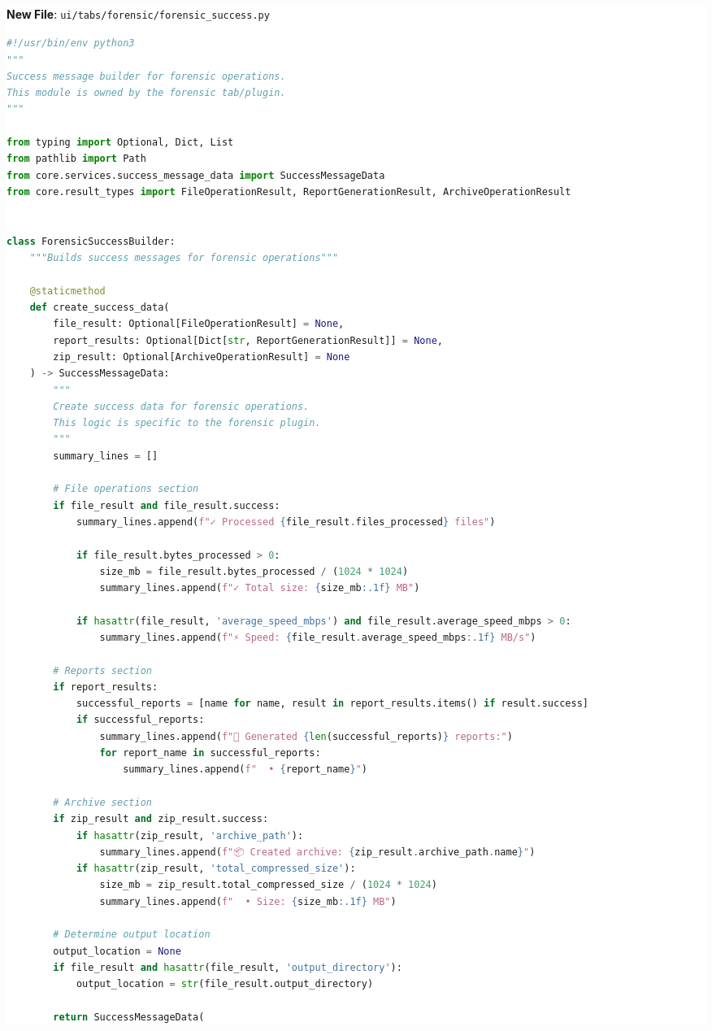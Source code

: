 **New File**: `ui/tabs/forensic/forensic_success.py`

```python
#!/usr/bin/env python3
"""
Success message builder for forensic operations.
This module is owned by the forensic tab/plugin.
"""

from typing import Optional, Dict, List
from pathlib import Path
from core.services.success_message_data import SuccessMessageData
from core.result_types import FileOperationResult, ReportGenerationResult, ArchiveOperationResult


class ForensicSuccessBuilder:
    """Builds success messages for forensic operations"""
    
    @staticmethod
    def create_success_data(
        file_result: Optional[FileOperationResult] = None,
        report_results: Optional[Dict[str, ReportGenerationResult]] = None,
        zip_result: Optional[ArchiveOperationResult] = None
    ) -> SuccessMessageData:
        """
        Create success data for forensic operations.
        This logic is specific to the forensic plugin.
        """
        summary_lines = []
        
        # File operations section
        if file_result and file_result.success:
            summary_lines.append(f"✓ Processed {file_result.files_processed} files")
            
            if file_result.bytes_processed > 0:
                size_mb = file_result.bytes_processed / (1024 * 1024)
                summary_lines.append(f"✓ Total size: {size_mb:.1f} MB")
            
            if hasattr(file_result, 'average_speed_mbps') and file_result.average_speed_mbps > 0:
                summary_lines.append(f"⚡ Speed: {file_result.average_speed_mbps:.1f} MB/s")
        
        # Reports section
        if report_results:
            successful_reports = [name for name, result in report_results.items() if result.success]
            if successful_reports:
                summary_lines.append(f"📄 Generated {len(successful_reports)} reports:")
                for report_name in successful_reports:
                    summary_lines.append(f"  • {report_name}")
        
        # Archive section
        if zip_result and zip_result.success:
            if hasattr(zip_result, 'archive_path'):
                summary_lines.append(f"📦 Created archive: {zip_result.archive_path.name}")
            if hasattr(zip_result, 'total_compressed_size'):
                size_mb = zip_result.total_compressed_size / (1024 * 1024)
                summary_lines.append(f"  • Size: {size_mb:.1f} MB")
        
        # Determine output location
        output_location = None
        if file_result and hasattr(file_result, 'output_directory'):
            output_location = str(file_result.output_directory)
        
        return SuccessMessageData(
```